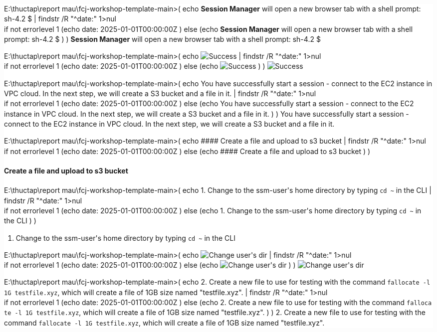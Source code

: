E:\thuctap\report mau\fcj-workshop-template-main>(
echo **Session Manager** will open a new browser tab with a shell prompt: sh-4.2 $   | findstr /R "^date:"  1>nul  
 if not errorlevel 1 (echo date: 2025-01-01T00:00:00Z )  else (echo **Session Manager** will open a new browser tab with a shell prompt: sh-4.2 $ ) 
) 
**Session Manager** will open a new browser tab with a shell prompt: sh-4.2 $

E:\thuctap\report mau\fcj-workshop-template-main>(
echo ![Success](/images/5-Workshop/5.3-S3-vpc/start-session-success.png)   | findstr /R "^date:"  1>nul  
 if not errorlevel 1 (echo date: 2025-01-01T00:00:00Z )  else (echo ![Success](/images/5-Workshop/5.3-S3-vpc/start-session-success.png) ) 
) 
![Success](/images/5-Workshop/5.3-S3-vpc/start-session-success.png)

E:\thuctap\report mau\fcj-workshop-template-main>(
echo You have successfully start a session - connect to the EC2 instance in VPC cloud. In the next step, we will create a S3 bucket and a file in it.    | findstr /R "^date:"  1>nul  
 if not errorlevel 1 (echo date: 2025-01-01T00:00:00Z )  else (echo You have successfully start a session - connect to the EC2 instance in VPC cloud. In the next step, we will create a S3 bucket and a file in it.  ) 
) 
You have successfully start a session - connect to the EC2 instance in VPC cloud. In the next step, we will create a S3 bucket and a file in it. 

E:\thuctap\report mau\fcj-workshop-template-main>(
echo #### Create a file and upload to s3 bucket   | findstr /R "^date:"  1>nul  
 if not errorlevel 1 (echo date: 2025-01-01T00:00:00Z )  else (echo #### Create a file and upload to s3 bucket ) 
) 
#### Create a file and upload to s3 bucket

E:\thuctap\report mau\fcj-workshop-template-main>(
echo 1. Change to the ssm-user's home directory by typing ```cd ~``` in the CLI   | findstr /R "^date:"  1>nul  
 if not errorlevel 1 (echo date: 2025-01-01T00:00:00Z )  else (echo 1. Change to the ssm-user's home directory by typing ```cd ~``` in the CLI ) 
) 
1. Change to the ssm-user's home directory by typing ```cd ~``` in the CLI

E:\thuctap\report mau\fcj-workshop-template-main>(
echo ![Change user's dir](/images/5-Workshop/5.3-S3-vpc/cli1.png)   | findstr /R "^date:"  1>nul  
 if not errorlevel 1 (echo date: 2025-01-01T00:00:00Z )  else (echo ![Change user's dir](/images/5-Workshop/5.3-S3-vpc/cli1.png) ) 
) 
![Change user's dir](/images/5-Workshop/5.3-S3-vpc/cli1.png)

E:\thuctap\report mau\fcj-workshop-template-main>(
echo 2. Create a new file to use for testing with the command ```fallocate -l 1G testfile.xyz```, which will create a file of 1GB size named "testfile.xyz".   | findstr /R "^date:"  1>nul  
 if not errorlevel 1 (echo date: 2025-01-01T00:00:00Z )  else (echo 2. Create a new file to use for testing with the command ```fallocate -l 1G testfile.xyz```, which will create a file of 1GB size named "testfile.xyz". ) 
) 
2. Create a new file to use for testing with the command ```fallocate -l 1G testfile.xyz```, which will create a file of 1GB size named "testfile.xyz".
